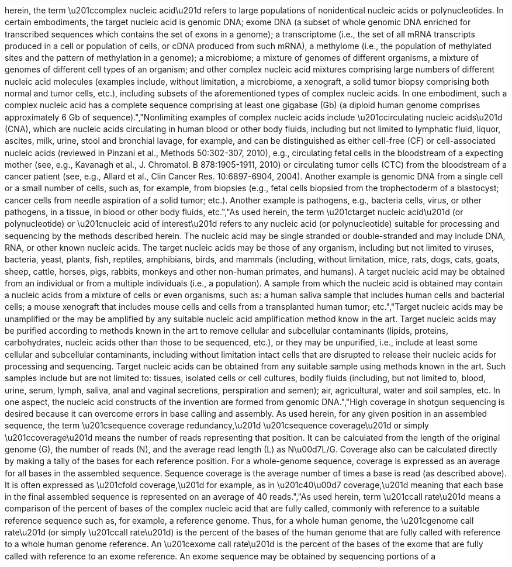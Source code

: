 herein, the term \u201ccomplex nucleic acid\u201d refers to large populations of nonidentical nucleic acids or polynucleotides. In certain embodiments, the target nucleic acid is genomic DNA; exome DNA (a subset of whole genomic DNA enriched for transcribed sequences which contains the set of exons in a genome); a transcriptome (i.e., the set of all mRNA transcripts produced in a cell or population of cells, or cDNA produced from such mRNA), a methylome (i.e., the population of methylated sites and the pattern of methylation in a genome); a microbiome; a mixture of genomes of different organisms, a mixture of genomes of different cell types of an organism; and other complex nucleic acid mixtures comprising large numbers of different nucleic acid molecules (examples include, without limitation, a microbiome, a xenograft, a solid tumor biopsy comprising both normal and tumor cells, etc.), including subsets of the aforementioned types of complex nucleic acids. In one embodiment, such a complex nucleic acid has a complete sequence comprising at least one gigabase (Gb) (a diploid human genome comprises approximately 6 Gb of sequence).","Nonlimiting examples of complex nucleic acids include \u201ccirculating nucleic acids\u201d (CNA), which are nucleic acids circulating in human blood or other body fluids, including but not limited to lymphatic fluid, liquor, ascites, milk, urine, stool and bronchial lavage, for example, and can be distinguished as either cell-free (CF) or cell-associated nucleic acids (reviewed in Pinzani et al., Methods 50:302-307, 2010), e.g., circulating fetal cells in the bloodstream of a expecting mother (see, e.g., Kavanagh et al., J. Chromatol. B 878:1905-1911, 2010) or circulating tumor cells (CTC) from the bloodstream of a cancer patient (see, e.g., Allard et al., Clin Cancer Res. 10:6897-6904, 2004). Another example is genomic DNA from a single cell or a small number of cells, such as, for example, from biopsies (e.g., fetal cells biopsied from the trophectoderm of a blastocyst; cancer cells from needle aspiration of a solid tumor; etc.). Another example is pathogens, e.g., bacteria cells, virus, or other pathogens, in a tissue, in blood or other body fluids, etc.","As used herein, the term \u201ctarget nucleic acid\u201d (or polynucleotide) or \u201cnucleic acid of interest\u201d refers to any nucleic acid (or polynucleotide) suitable for processing and sequencing by the methods described herein. The nucleic acid may be single stranded or double-stranded and may include DNA, RNA, or other known nucleic acids. The target nucleic acids may be those of any organism, including but not limited to viruses, bacteria, yeast, plants, fish, reptiles, amphibians, birds, and mammals (including, without limitation, mice, rats, dogs, cats, goats, sheep, cattle, horses, pigs, rabbits, monkeys and other non-human primates, and humans). A target nucleic acid may be obtained from an individual or from a multiple individuals (i.e., a population). A sample from which the nucleic acid is obtained may contain a nucleic acids from a mixture of cells or even organisms, such as: a human saliva sample that includes human cells and bacterial cells; a mouse xenograft that includes mouse cells and cells from a transplanted human tumor; etc.","Target nucleic acids may be unamplified or the may be amplified by any suitable nucleic acid amplification method know in the art. Target nucleic acids may be purified according to methods known in the art to remove cellular and subcellular contaminants (lipids, proteins, carbohydrates, nucleic acids other than those to be sequenced, etc.), or they may be unpurified, i.e., include at least some cellular and subcellular contaminants, including without limitation intact cells that are disrupted to release their nucleic acids for processing and sequencing. Target nucleic acids can be obtained from any suitable sample using methods known in the art. Such samples include but are not limited to: tissues, isolated cells or cell cultures, bodily fluids (including, but not limited to, blood, urine, serum, lymph, saliva, anal and vaginal secretions, perspiration and semen); air, agricultural, water and soil samples, etc. In one aspect, the nucleic acid constructs of the invention are formed from genomic DNA.","High coverage in shotgun sequencing is desired because it can overcome errors in base calling and assembly. As used herein, for any given position in an assembled sequence, the term \u201csequence coverage redundancy,\u201d \u201csequence coverage\u201d or simply \u201ccoverage\u201d means the number of reads representing that position. It can be calculated from the length of the original genome (G), the number of reads (N), and the average read length (L) as N\u00d7L\/G. Coverage also can be calculated directly by making a tally of the bases for each reference position. For a whole-genome sequence, coverage is expressed as an average for all bases in the assembled sequence. Sequence coverage is the average number of times a base is read (as described above). It is often expressed as \u201cfold coverage,\u201d for example, as in \u201c40\u00d7 coverage,\u201d meaning that each base in the final assembled sequence is represented on an average of 40 reads.","As used herein, term \u201ccall rate\u201d means a comparison of the percent of bases of the complex nucleic acid that are fully called, commonly with reference to a suitable reference sequence such as, for example, a reference genome. Thus, for a whole human genome, the \u201cgenome call rate\u201d (or simply \u201ccall rate\u201d) is the percent of the bases of the human genome that are fully called with reference to a whole human genome reference. An \u201cexome call rate\u201d is the percent of the bases of the exome that are fully called with reference to an exome reference. An exome sequence may be obtained by sequencing portions of a